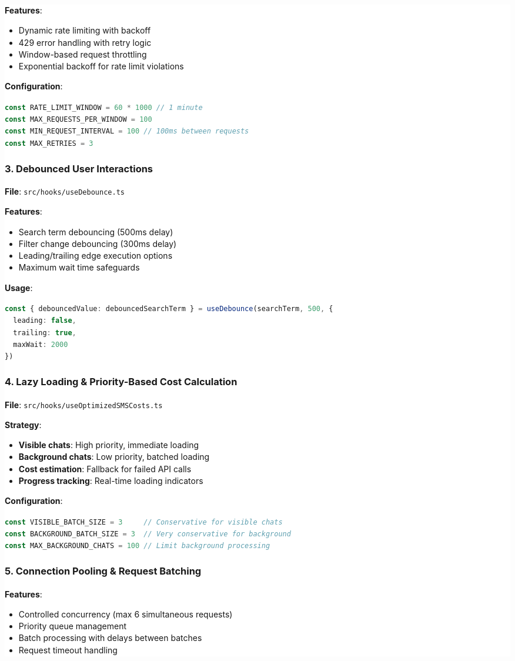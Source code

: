 **Features**:
- Dynamic rate limiting with backoff
- 429 error handling with retry logic
- Window-based request throttling
- Exponential backoff for rate limit violations

**Configuration**:
```typescript
const RATE_LIMIT_WINDOW = 60 * 1000 // 1 minute
const MAX_REQUESTS_PER_WINDOW = 100
const MIN_REQUEST_INTERVAL = 100 // 100ms between requests
const MAX_RETRIES = 3
```

### 3. **Debounced User Interactions**

**File**: `src/hooks/useDebounce.ts`

**Features**:
- Search term debouncing (500ms delay)
- Filter change debouncing (300ms delay)
- Leading/trailing edge execution options
- Maximum wait time safeguards

**Usage**:
```typescript
const { debouncedValue: debouncedSearchTerm } = useDebounce(searchTerm, 500, {
  leading: false,
  trailing: true,
  maxWait: 2000
})
```

### 4. **Lazy Loading & Priority-Based Cost Calculation**

**File**: `src/hooks/useOptimizedSMSCosts.ts`

**Strategy**:
- **Visible chats**: High priority, immediate loading
- **Background chats**: Low priority, batched loading
- **Cost estimation**: Fallback for failed API calls
- **Progress tracking**: Real-time loading indicators

**Configuration**:
```typescript
const VISIBLE_BATCH_SIZE = 3     // Conservative for visible chats
const BACKGROUND_BATCH_SIZE = 3  // Very conservative for background
const MAX_BACKGROUND_CHATS = 100 // Limit background processing
```

### 5. **Connection Pooling & Request Batching**

**Features**:
- Controlled concurrency (max 6 simultaneous requests)
- Priority queue management
- Batch processing with delays between batches
- Request timeout handling
